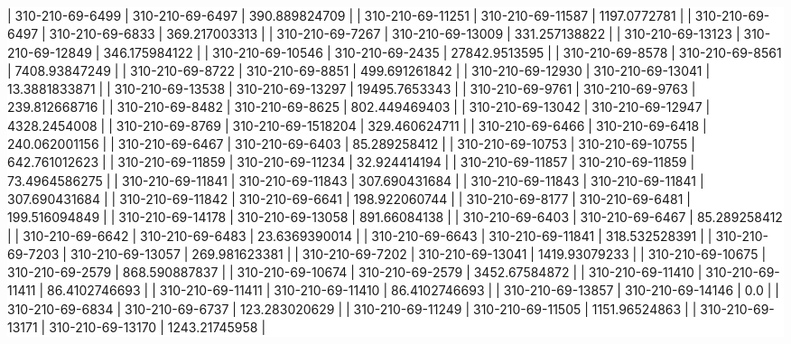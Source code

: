 | 310-210-69-6499 | 310-210-69-6497 | 390.889824709 |
| 310-210-69-11251 | 310-210-69-11587 | 1197.0772781 |
| 310-210-69-6497 | 310-210-69-6833 | 369.217003313 |
| 310-210-69-7267 | 310-210-69-13009 | 331.257138822 |
| 310-210-69-13123 | 310-210-69-12849 | 346.175984122 |
| 310-210-69-10546 | 310-210-69-2435 | 27842.9513595 |
| 310-210-69-8578 | 310-210-69-8561 | 7408.93847249 |
| 310-210-69-8722 | 310-210-69-8851 | 499.691261842 |
| 310-210-69-12930 | 310-210-69-13041 | 13.3881833871 |
| 310-210-69-13538 | 310-210-69-13297 | 19495.7653343 |
| 310-210-69-9761 | 310-210-69-9763 | 239.812668716 |
| 310-210-69-8482 | 310-210-69-8625 | 802.449469403 |
| 310-210-69-13042 | 310-210-69-12947 | 4328.2454008 |
| 310-210-69-8769 | 310-210-69-1518204 | 329.460624711 |
| 310-210-69-6466 | 310-210-69-6418 | 240.062001156 |
| 310-210-69-6467 | 310-210-69-6403 | 85.289258412 |
| 310-210-69-10753 | 310-210-69-10755 | 642.761012623 |
| 310-210-69-11859 | 310-210-69-11234 | 32.924414194 |
| 310-210-69-11857 | 310-210-69-11859 | 73.4964586275 |
| 310-210-69-11841 | 310-210-69-11843 | 307.690431684 |
| 310-210-69-11843 | 310-210-69-11841 | 307.690431684 |
| 310-210-69-11842 | 310-210-69-6641 | 198.922060744 |
| 310-210-69-8177 | 310-210-69-6481 | 199.516094849 |
| 310-210-69-14178 | 310-210-69-13058 | 891.66084138 |
| 310-210-69-6403 | 310-210-69-6467 | 85.289258412 |
| 310-210-69-6642 | 310-210-69-6483 | 23.6369390014 |
| 310-210-69-6643 | 310-210-69-11841 | 318.532528391 |
| 310-210-69-7203 | 310-210-69-13057 | 269.981623381 |
| 310-210-69-7202 | 310-210-69-13041 | 1419.93079233 |
| 310-210-69-10675 | 310-210-69-2579 | 868.590887837 |
| 310-210-69-10674 | 310-210-69-2579 | 3452.67584872 |
| 310-210-69-11410 | 310-210-69-11411 | 86.4102746693 |
| 310-210-69-11411 | 310-210-69-11410 | 86.4102746693 |
| 310-210-69-13857 | 310-210-69-14146 | 0.0 |
| 310-210-69-6834 | 310-210-69-6737 | 123.283020629 |
| 310-210-69-11249 | 310-210-69-11505 | 1151.96524863 |
| 310-210-69-13171 | 310-210-69-13170 | 1243.21745958 |